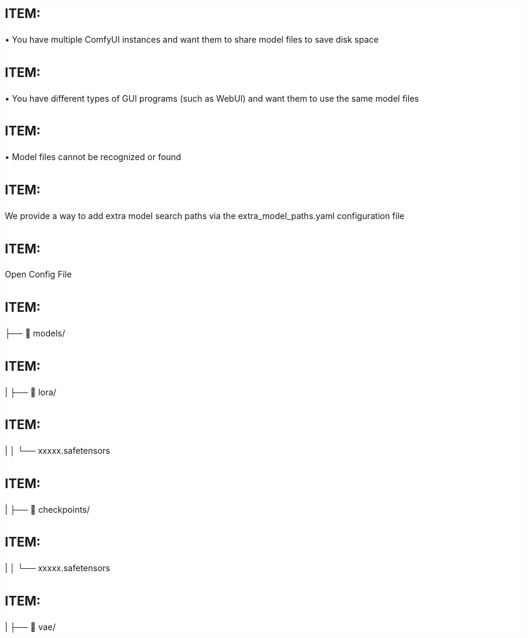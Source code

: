
## ITEM:
• You have multiple ComfyUI instances and want them to
share model files to save disk space


## ITEM:
• You have diﬀerent types of GUI programs (such as WebUI)
and want them to use the same model files


## ITEM:
• Model files cannot be recognized or found


## ITEM:
We provide a way to add extra model search paths via the
extra_model_paths.yaml configuration file


## ITEM:
Open Config File


## ITEM:
├── 📁 models/


## ITEM:
|   ├── 📁  lora/


## ITEM:
|   │   └── xxxxx.safetensors


## ITEM:
|   ├── 📁  checkpoints/


## ITEM:
|   │   └── xxxxx.safetensors


## ITEM:
|   ├── 📁  vae/
